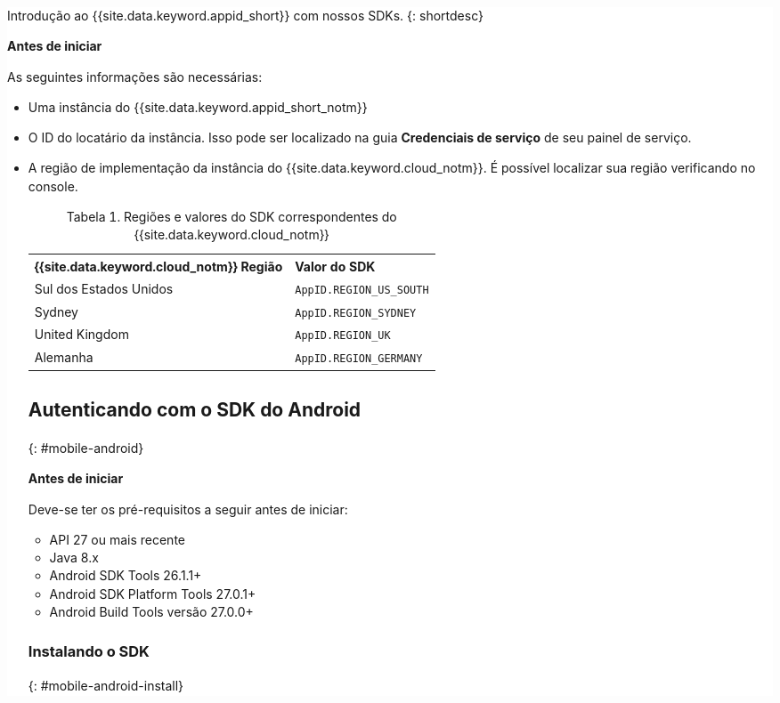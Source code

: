 Introdução ao {{site.data.keyword.appid_short}} com nossos SDKs.
{: shortdesc}

**Antes de iniciar**

As seguintes informações são necessárias:

* Uma instância do {{site.data.keyword.appid_short_notm}}

* O ID do locatário da instância. Isso pode ser localizado na guia **Credenciais de serviço** de seu painel de serviço.

* A região de implementação da instância do {{site.data.keyword.cloud_notm}}. É possível localizar sua região
verificando no console.

  <table><caption> Tabela 1. Regiões e valores do SDK correspondentes do {{site.data.keyword.cloud_notm}}</caption>
  <tr>
    <th>{{site.data.keyword.cloud_notm}} Região</th>
    <th>Valor do SDK</th>
  </tr>
  <tr>
    <td>Sul dos Estados Unidos</td>
    <td><code>AppID.REGION_US_SOUTH</code> </td>
  </tr>
  <tr>
    <td>Sydney</td>
    <td><code>AppID.REGION_SYDNEY </code></td>
  </tr>
  <tr>
    <td>United Kingdom</td>
    <td><code>AppID.REGION_UK </code></td>
  </tr>
  <tr>
    <td>Alemanha</td>
    <td><code>AppID.REGION_GERMANY</code></td>
  </tr>
</table>

## Autenticando com o SDK do Android
{: #mobile-android}

**Antes de iniciar**

Deve-se ter os pré-requisitos a seguir antes de iniciar:

  * API 27 ou mais recente
  * Java 8.x
  * Android SDK Tools 26.1.1+
  * Android SDK Platform Tools 27.0.1+
  * Android Build Tools versão 27.0.0+


### Instalando o SDK
{: #mobile-android-install}
